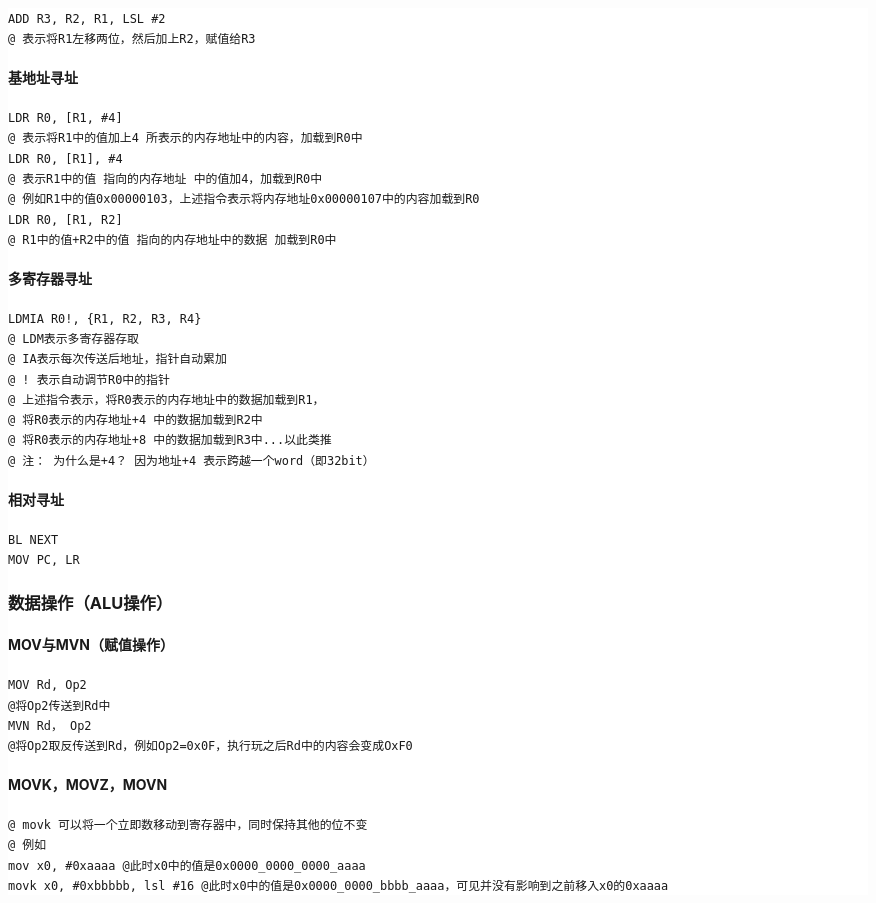 ```assembly
ADD R3, R2, R1, LSL #2
@ 表示将R1左移两位，然后加上R2，赋值给R3
```

#### 基地址寻址

```assembly
LDR R0, [R1, #4]
@ 表示将R1中的值加上4 所表示的内存地址中的内容，加载到R0中
LDR R0, [R1], #4
@ 表示R1中的值 指向的内存地址 中的值加4，加载到R0中
@ 例如R1中的值0x00000103，上述指令表示将内存地址0x00000107中的内容加载到R0
LDR R0, [R1, R2]
@ R1中的值+R2中的值 指向的内存地址中的数据 加载到R0中
```

#### 多寄存器寻址

```assembly
LDMIA R0!, {R1, R2, R3, R4}
@ LDM表示多寄存器存取
@ IA表示每次传送后地址，指针自动累加
@ ! 表示自动调节R0中的指针
@ 上述指令表示，将R0表示的内存地址中的数据加载到R1，
@ 将R0表示的内存地址+4 中的数据加载到R2中
@ 将R0表示的内存地址+8 中的数据加载到R3中...以此类推
@ 注： 为什么是+4？ 因为地址+4 表示跨越一个word（即32bit）
```

#### 相对寻址

````assembly
BL NEXT
MOV PC, LR
````



### 数据操作（ALU操作）



#### MOV与MVN（赋值操作）

```assembly
MOV Rd, Op2
@将Op2传送到Rd中
MVN Rd， Op2
@将Op2取反传送到Rd，例如Op2=0x0F，执行玩之后Rd中的内容会变成OxF0
```



#### MOVK，MOVZ，MOVN

````assembly
@ movk 可以将一个立即数移动到寄存器中，同时保持其他的位不变
@ 例如
mov x0, #0xaaaa	@此时x0中的值是0x0000_0000_0000_aaaa
movk x0, #0xbbbbb, lsl #16 @此时x0中的值是0x0000_0000_bbbb_aaaa，可见并没有影响到之前移入x0的0xaaaa
````
